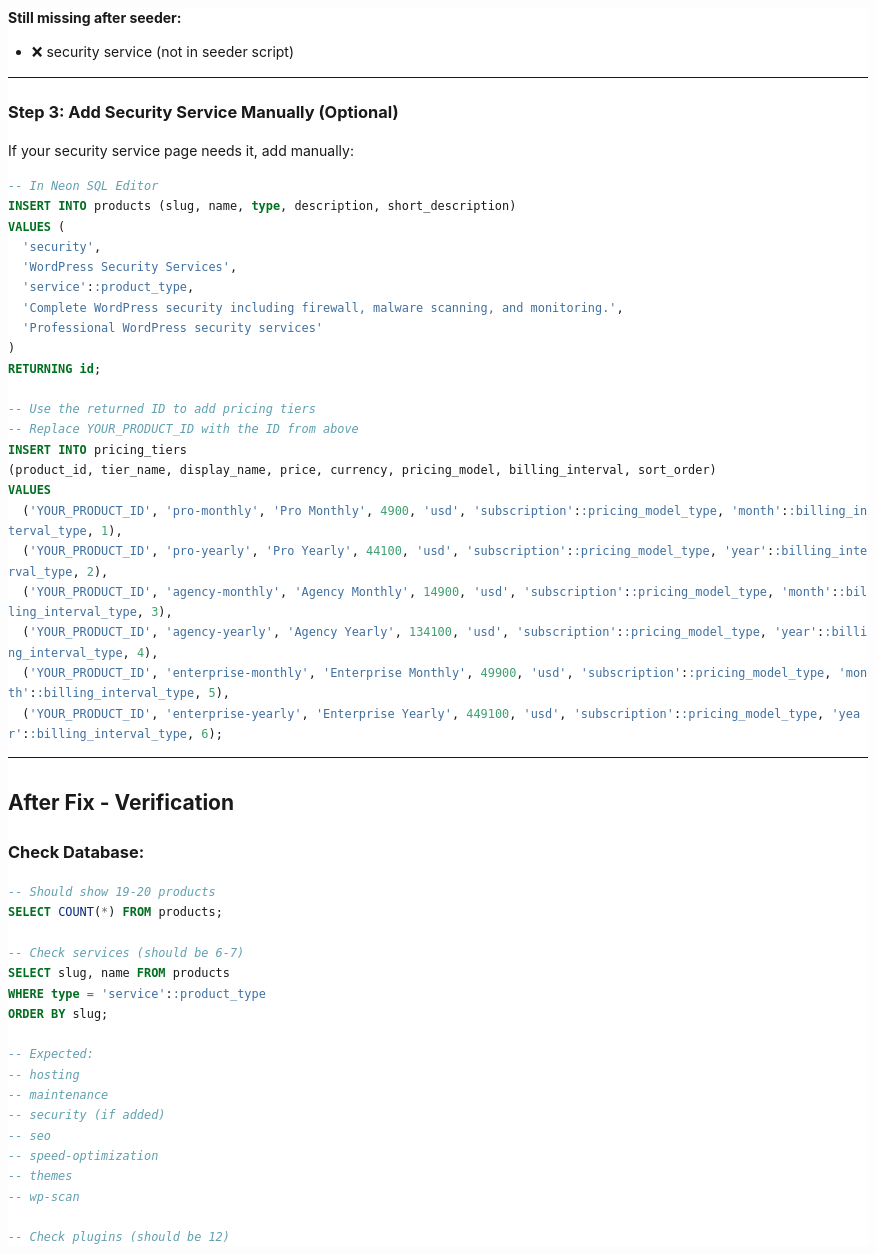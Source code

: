 **Still missing after seeder:**
- ❌ security service (not in seeder script)

---

### Step 3: Add Security Service Manually (Optional)

If your security service page needs it, add manually:

```sql
-- In Neon SQL Editor
INSERT INTO products (slug, name, type, description, short_description)
VALUES (
  'security',
  'WordPress Security Services',
  'service'::product_type,
  'Complete WordPress security including firewall, malware scanning, and monitoring.',
  'Professional WordPress security services'
)
RETURNING id;

-- Use the returned ID to add pricing tiers
-- Replace YOUR_PRODUCT_ID with the ID from above
INSERT INTO pricing_tiers 
(product_id, tier_name, display_name, price, currency, pricing_model, billing_interval, sort_order)
VALUES
  ('YOUR_PRODUCT_ID', 'pro-monthly', 'Pro Monthly', 4900, 'usd', 'subscription'::pricing_model_type, 'month'::billing_interval_type, 1),
  ('YOUR_PRODUCT_ID', 'pro-yearly', 'Pro Yearly', 44100, 'usd', 'subscription'::pricing_model_type, 'year'::billing_interval_type, 2),
  ('YOUR_PRODUCT_ID', 'agency-monthly', 'Agency Monthly', 14900, 'usd', 'subscription'::pricing_model_type, 'month'::billing_interval_type, 3),
  ('YOUR_PRODUCT_ID', 'agency-yearly', 'Agency Yearly', 134100, 'usd', 'subscription'::pricing_model_type, 'year'::billing_interval_type, 4),
  ('YOUR_PRODUCT_ID', 'enterprise-monthly', 'Enterprise Monthly', 49900, 'usd', 'subscription'::pricing_model_type, 'month'::billing_interval_type, 5),
  ('YOUR_PRODUCT_ID', 'enterprise-yearly', 'Enterprise Yearly', 449100, 'usd', 'subscription'::pricing_model_type, 'year'::billing_interval_type, 6);
```

---

## After Fix - Verification

### Check Database:

```sql
-- Should show 19-20 products
SELECT COUNT(*) FROM products;

-- Check services (should be 6-7)
SELECT slug, name FROM products 
WHERE type = 'service'::product_type 
ORDER BY slug;

-- Expected:
-- hosting
-- maintenance
-- security (if added)
-- seo
-- speed-optimization
-- themes
-- wp-scan

-- Check plugins (should be 12)
```